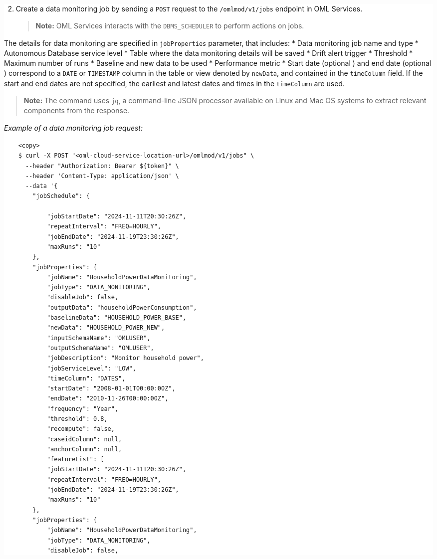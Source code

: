 
2. Create a data monitoring job by sending a `POST` request to the `/omlmod/v1/jobs` endpoint in OML Services. 

    >**Note:** OML Services interacts with the `DBMS_SCHEDULER` to perform actions on jobs. 

  The details for data monitoring are specified in `jobProperties` parameter, that includes: 
    * Data monitoring job name and type
    * Autonomous Database service level
    * Table where the data monitoring details will be saved
    * Drift alert trigger
    * Threshold
    * Maximum number of runs
    * Baseline and new data to be used
    * Performance metric
    * Start date (optional ) and end date (optional ) correspond to a `DATE` or `TIMESTAMP` column in the table or view denoted by `newData`, and contained in the `timeColumn` field. If the start and end dates are not specified, the earliest and latest dates and times in the `timeColumn` are used.

  >**Note:** The command uses `jq`, a command-line JSON processor available on Linux and Mac OS systems to extract relevant components from the response. 

  _Example of a data monitoring job request:_
  

  ```
      <copy>
      $ curl -X POST "<oml-cloud-service-location-url>/omlmod/v1/jobs" \
        --header "Authorization: Bearer ${token}" \
        --header 'Content-Type: application/json' \
        --data '{
          "jobSchedule": {

              "jobStartDate": "2024-11-11T20:30:26Z",             
              "repeatInterval": "FREQ=HOURLY",                   
              "jobEndDate": "2024-11-19T23:30:26Z",              
              "maxRuns": "10"                                    
          },
          "jobProperties": {
              "jobName": "HouseholdPowerDataMonitoring",         
              "jobType": "DATA_MONITORING",                      
              "disableJob": false,                      
              "outputData": "householdPowerConsumption",         
              "baselineData": "HOUSEHOLD_POWER_BASE",             
              "newData": "HOUSEHOLD_POWER_NEW",                  
              "inputSchemaName": "OMLUSER",                      
              "outputSchemaName": "OMLUSER",                     
              "jobDescription": "Monitor household power",       
              "jobServiceLevel": "LOW",                          
              "timeColumn": "DATES",                             
              "startDate": "2008-01-01T00:00:00Z",               
              "endDate": "2010-11-26T00:00:00Z",                 
              "frequency": "Year",                               
              "threshold": 0.8,                                  
              "recompute": false,                                
              "caseidColumn": null,                              
              "anchorColumn": null,                              
              "featureList": [                                   
              "jobStartDate": "2024-11-11T20:30:26Z",             
              "repeatInterval": "FREQ=HOURLY",                   
              "jobEndDate": "2024-11-19T23:30:26Z",              
              "maxRuns": "10"                                    
          },
          "jobProperties": {
              "jobName": "HouseholdPowerDataMonitoring",         
              "jobType": "DATA_MONITORING",                      
              "disableJob": false,                               
  ```